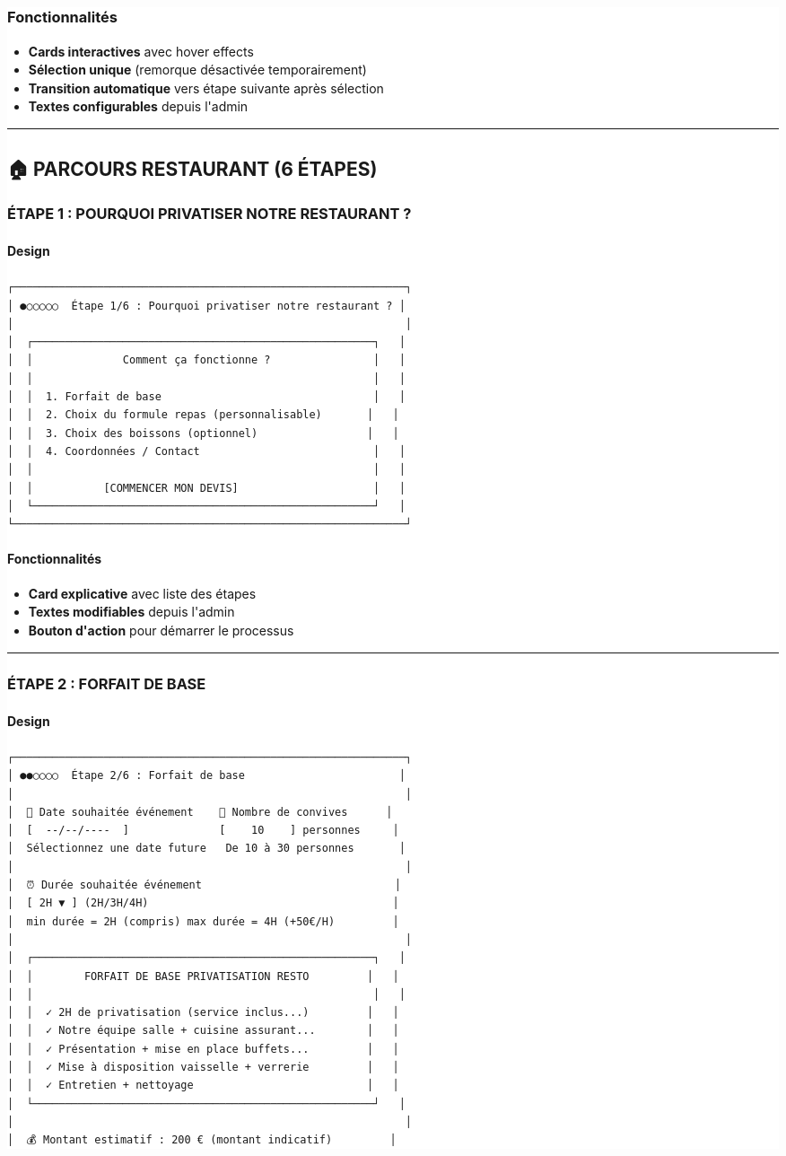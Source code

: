 ### **Fonctionnalités**
- **Cards interactives** avec hover effects
- **Sélection unique** (remorque désactivée temporairement)
- **Transition automatique** vers étape suivante après sélection
- **Textes configurables** depuis l'admin

---

## 🏠 **PARCOURS RESTAURANT (6 ÉTAPES)**

### **ÉTAPE 1 : POURQUOI PRIVATISER NOTRE RESTAURANT ?**

#### **Design**
```
┌─────────────────────────────────────────────────────────────┐
│ ●○○○○○  Étape 1/6 : Pourquoi privatiser notre restaurant ? │
│                                                             │
│  ┌─────────────────────────────────────────────────────┐   │
│  │              Comment ça fonctionne ?                │   │
│  │                                                     │   │
│  │  1. Forfait de base                                 │   │
│  │  2. Choix du formule repas (personnalisable)       │   │
│  │  3. Choix des boissons (optionnel)                 │   │
│  │  4. Coordonnées / Contact                           │   │
│  │                                                     │   │
│  │           [COMMENCER MON DEVIS]                     │   │
│  └─────────────────────────────────────────────────────┘   │
└─────────────────────────────────────────────────────────────┘
```

#### **Fonctionnalités**
- **Card explicative** avec liste des étapes
- **Textes modifiables** depuis l'admin
- **Bouton d'action** pour démarrer le processus

---

### **ÉTAPE 2 : FORFAIT DE BASE**

#### **Design**
```
┌─────────────────────────────────────────────────────────────┐
│ ●●○○○○  Étape 2/6 : Forfait de base                        │
│                                                             │
│  📅 Date souhaitée événement    👥 Nombre de convives      │
│  [  --/--/----  ]              [    10    ] personnes     │
│  Sélectionnez une date future   De 10 à 30 personnes       │
│                                                             │
│  ⏰ Durée souhaitée événement                              │
│  [ 2H ▼ ] (2H/3H/4H)                                      │
│  min durée = 2H (compris) max durée = 4H (+50€/H)         │
│                                                             │
│  ┌─────────────────────────────────────────────────────┐   │
│  │        FORFAIT DE BASE PRIVATISATION RESTO         │   │
│  │                                                     │   │
│  │  ✓ 2H de privatisation (service inclus...)         │   │
│  │  ✓ Notre équipe salle + cuisine assurant...        │   │
│  │  ✓ Présentation + mise en place buffets...         │   │
│  │  ✓ Mise à disposition vaisselle + verrerie         │   │
│  │  ✓ Entretien + nettoyage                           │   │
│  └─────────────────────────────────────────────────────┘   │
│                                                             │
│  💰 Montant estimatif : 200 € (montant indicatif)         │
```